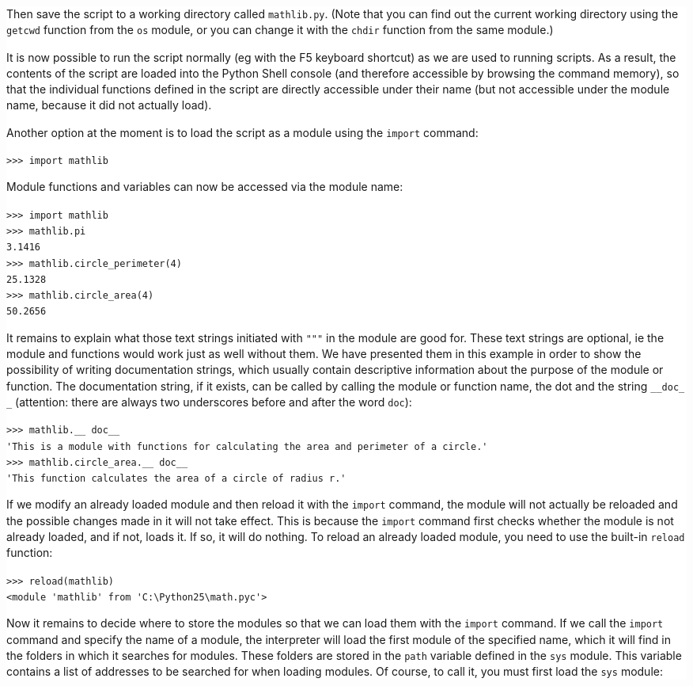 Then save the script to a working directory called `mathlib.py`. (Note that you can find out the current working directory using the `getcwd` function from the `os` module, or you can change it with the `chdir` function from the same module.)

It is now possible to run the script normally (eg with the F5 keyboard shortcut) as we are used to running scripts. As a result, the contents of the script are loaded into the Python Shell console (and therefore accessible by browsing the command memory), so that the individual functions defined in the script are directly accessible under their name (but not accessible under the module name, because it did not actually load).

Another option at the moment is to load the script as a module using the `import` command:

```console
>>> import mathlib
```

Module functions and variables can now be accessed via the module name:

```console
>>> import mathlib
>>> mathlib.pi
3.1416
>>> mathlib.circle_perimeter(4)
25.1328
>>> mathlib.circle_area(4)
50.2656
```

It remains to explain what those text strings initiated with `"""` in the module are good for. These text strings are optional, ie the module and functions would work just as well without them. We have presented them in this example in order to show the possibility of writing documentation strings, which usually contain descriptive information about the purpose of the module or function. The documentation string, if it exists, can be called by calling the module or function name, the dot and the string `__doc__` (attention: there are always two underscores before and after the word `doc`):

```console
>>> mathlib.__ doc__
'This is a module with functions for calculating the area and perimeter of a circle.'
>>> mathlib.circle_area.__ doc__
'This function calculates the area of a circle of radius r.'
```

If we modify an already loaded module and then reload it with the `import` command, the module will not actually be reloaded and the possible changes made in it will not take effect. This is because the `import` command first checks whether the module is not already loaded, and if not, loads it. If so, it will do nothing. To reload an already loaded module, you need to use the built-in `reload` function:

```console
>>> reload(mathlib)
<module 'mathlib' from 'C:\Python25\math.pyc'>
```

Now it remains to decide where to store the modules so that we can load them with the `import` command. If we call the `import` command and specify the name of a module, the interpreter will load the first module of the specified name, which it will find in the folders in which it searches for modules. These folders are stored in the `path` variable defined in the `sys` module. This variable contains a list of addresses to be searched for when loading modules. Of course, to call it, you must first load the `sys` module:
